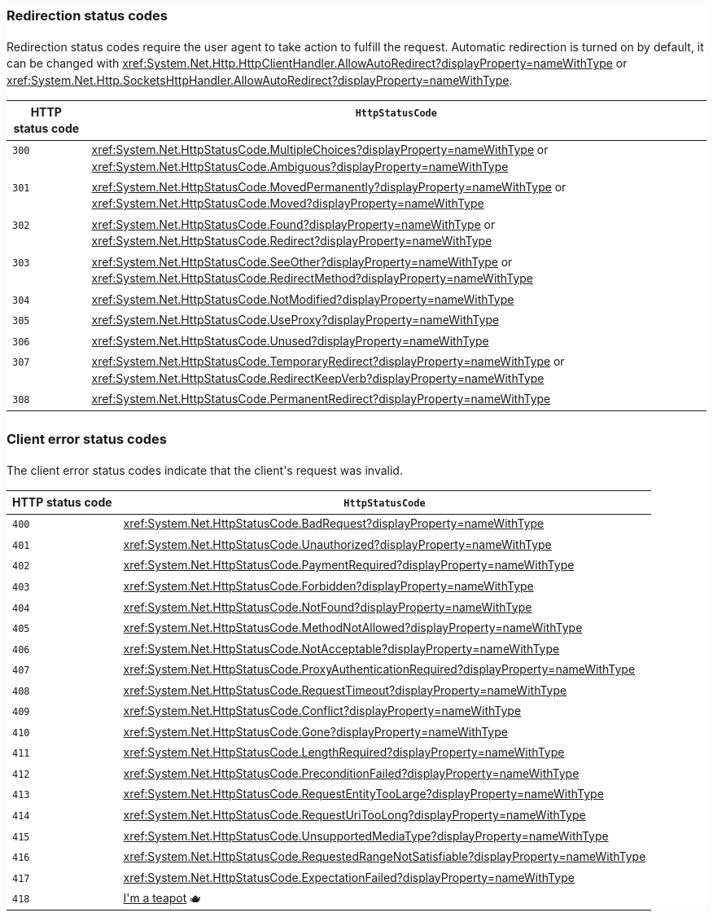 ### Redirection status codes

Redirection status codes require the user agent to take action to fulfill the request. Automatic redirection is turned on by default, it can be changed with <xref:System.Net.Http.HttpClientHandler.AllowAutoRedirect?displayProperty=nameWithType> or <xref:System.Net.Http.SocketsHttpHandler.AllowAutoRedirect?displayProperty=nameWithType>.

| HTTP status code | `HttpStatusCode`                                                                                                                                                  |
|------------------|-------------------------------------------------------------------------------------------------------------------------------------------------------------------|
| `300`            | <xref:System.Net.HttpStatusCode.MultipleChoices?displayProperty=nameWithType> or <xref:System.Net.HttpStatusCode.Ambiguous?displayProperty=nameWithType>          |
| `301`            | <xref:System.Net.HttpStatusCode.MovedPermanently?displayProperty=nameWithType> or <xref:System.Net.HttpStatusCode.Moved?displayProperty=nameWithType>             |
| `302`            | <xref:System.Net.HttpStatusCode.Found?displayProperty=nameWithType> or <xref:System.Net.HttpStatusCode.Redirect?displayProperty=nameWithType>                     |
| `303`            | <xref:System.Net.HttpStatusCode.SeeOther?displayProperty=nameWithType> or <xref:System.Net.HttpStatusCode.RedirectMethod?displayProperty=nameWithType>            |
| `304`            | <xref:System.Net.HttpStatusCode.NotModified?displayProperty=nameWithType>                                                                                         |
| `305`            | <xref:System.Net.HttpStatusCode.UseProxy?displayProperty=nameWithType>                                                                                            |
| `306`            | <xref:System.Net.HttpStatusCode.Unused?displayProperty=nameWithType>                                                                                              |
| `307`            | <xref:System.Net.HttpStatusCode.TemporaryRedirect?displayProperty=nameWithType> or <xref:System.Net.HttpStatusCode.RedirectKeepVerb?displayProperty=nameWithType> |
| `308`            | <xref:System.Net.HttpStatusCode.PermanentRedirect?displayProperty=nameWithType>                                                                                   |

### Client error status codes

The client error status codes indicate that the client's request was invalid.

| HTTP status code | `HttpStatusCode`                                                                            |
|------------------|---------------------------------------------------------------------------------------------|
| `400`            | <xref:System.Net.HttpStatusCode.BadRequest?displayProperty=nameWithType>                    |
| `401`            | <xref:System.Net.HttpStatusCode.Unauthorized?displayProperty=nameWithType>                  |
| `402`            | <xref:System.Net.HttpStatusCode.PaymentRequired?displayProperty=nameWithType>               |
| `403`            | <xref:System.Net.HttpStatusCode.Forbidden?displayProperty=nameWithType>                     |
| `404`            | <xref:System.Net.HttpStatusCode.NotFound?displayProperty=nameWithType>                      |
| `405`            | <xref:System.Net.HttpStatusCode.MethodNotAllowed?displayProperty=nameWithType>              |
| `406`            | <xref:System.Net.HttpStatusCode.NotAcceptable?displayProperty=nameWithType>                 |
| `407`            | <xref:System.Net.HttpStatusCode.ProxyAuthenticationRequired?displayProperty=nameWithType>   |
| `408`            | <xref:System.Net.HttpStatusCode.RequestTimeout?displayProperty=nameWithType>                |
| `409`            | <xref:System.Net.HttpStatusCode.Conflict?displayProperty=nameWithType>                      |
| `410`            | <xref:System.Net.HttpStatusCode.Gone?displayProperty=nameWithType>                          |
| `411`            | <xref:System.Net.HttpStatusCode.LengthRequired?displayProperty=nameWithType>                |
| `412`            | <xref:System.Net.HttpStatusCode.PreconditionFailed?displayProperty=nameWithType>            |
| `413`            | <xref:System.Net.HttpStatusCode.RequestEntityTooLarge?displayProperty=nameWithType>         |
| `414`            | <xref:System.Net.HttpStatusCode.RequestUriTooLong?displayProperty=nameWithType>             |
| `415`            | <xref:System.Net.HttpStatusCode.UnsupportedMediaType?displayProperty=nameWithType>          |
| `416`            | <xref:System.Net.HttpStatusCode.RequestedRangeNotSatisfiable?displayProperty=nameWithType>  |
| `417`            | <xref:System.Net.HttpStatusCode.ExpectationFailed?displayProperty=nameWithType>             |
| `418`            | [I'm a teapot](https://developer.mozilla.org/docs/Web/HTTP/Status/418) 🫖                   |